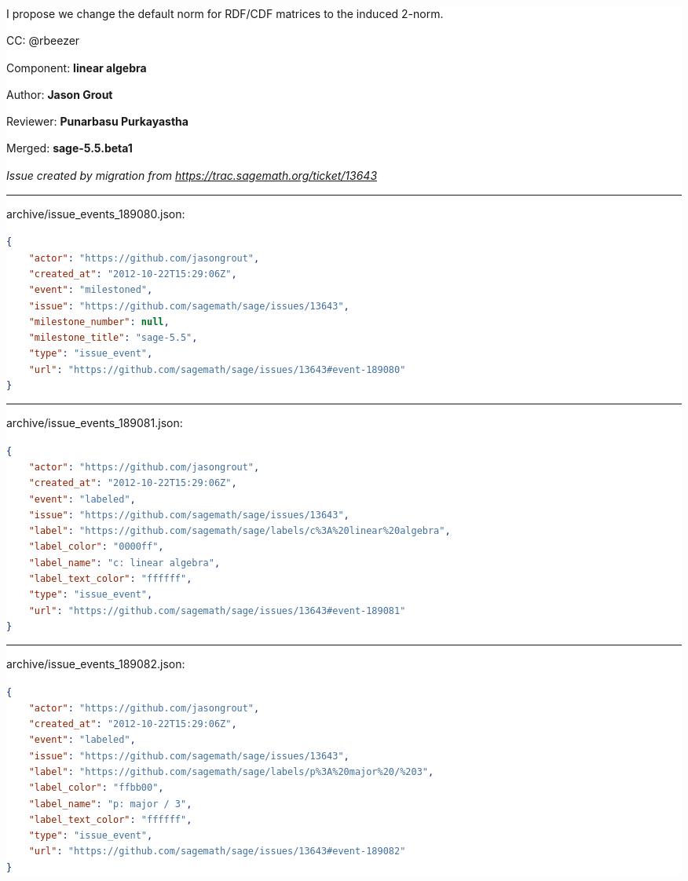 I propose we change the default norm for RDF/CDF matrices to the induced 2-norm.

CC:  @rbeezer

Component: **linear algebra**

Author: **Jason Grout**

Reviewer: **Punarbasu Purkayastha**

Merged: **sage-5.5.beta1**

_Issue created by migration from https://trac.sagemath.org/ticket/13643_





---

archive/issue_events_189080.json:
```json
{
    "actor": "https://github.com/jasongrout",
    "created_at": "2012-10-22T15:29:06Z",
    "event": "milestoned",
    "issue": "https://github.com/sagemath/sage/issues/13643",
    "milestone_number": null,
    "milestone_title": "sage-5.5",
    "type": "issue_event",
    "url": "https://github.com/sagemath/sage/issues/13643#event-189080"
}
```



---

archive/issue_events_189081.json:
```json
{
    "actor": "https://github.com/jasongrout",
    "created_at": "2012-10-22T15:29:06Z",
    "event": "labeled",
    "issue": "https://github.com/sagemath/sage/issues/13643",
    "label": "https://github.com/sagemath/sage/labels/c%3A%20linear%20algebra",
    "label_color": "0000ff",
    "label_name": "c: linear algebra",
    "label_text_color": "ffffff",
    "type": "issue_event",
    "url": "https://github.com/sagemath/sage/issues/13643#event-189081"
}
```



---

archive/issue_events_189082.json:
```json
{
    "actor": "https://github.com/jasongrout",
    "created_at": "2012-10-22T15:29:06Z",
    "event": "labeled",
    "issue": "https://github.com/sagemath/sage/issues/13643",
    "label": "https://github.com/sagemath/sage/labels/p%3A%20major%20/%203",
    "label_color": "ffbb00",
    "label_name": "p: major / 3",
    "label_text_color": "ffffff",
    "type": "issue_event",
    "url": "https://github.com/sagemath/sage/issues/13643#event-189082"
}
```
